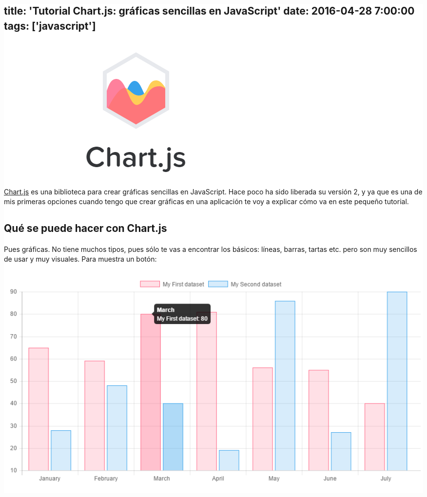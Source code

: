 title: 'Tutorial Chart.js: gráficas sencillas en JavaScript'
date: 2016-04-28 7:00:00
tags: ['javascript']
---
![chart.js](/images/2016-04/postimage.png)

[Chart.js](http://www.chartjs.org/) es una biblioteca para crear gráficas sencillas en JavaScript. Hace poco ha sido liberada su versión 2, y ya que es una de mis primeras opciones cuando tengo que crear gráficas en una aplicación te voy a explicar cómo va en este pequeño tutorial.

## Qué se puede hacer con Chart.js

Pues gráficas. No tiene muchos tipos, pues sólo te vas a encontrar los básicos: líneas, barras, tartas etc. pero son muy sencillos de usar y muy visuales. Para muestra un botón:

![Gráfico de Barras](/images/2016-04/barras.png)